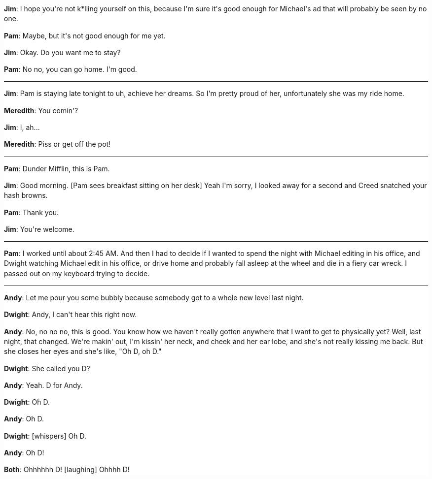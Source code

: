 **Jim**: I hope you're not k\*lling yourself on this, because I'm sure it's good enough for Michael's ad that will probably be seen by no one.  
  
**Pam**: Maybe, but it's not good enough for me yet.  
  
**Jim**: Okay. Do you want me to stay?  
  
**Pam**: No no, you can go home. I'm good.  

* * *

**Jim**: Pam is staying late tonight to uh, achieve her dreams. So I'm pretty proud of her, unfortunately she was my ride home.  
  
**Meredith**: You comin'?  
  
**Jim**: I, ah...  
  
**Meredith**: Piss or get off the pot!  

* * *

**Pam**: Dunder Mifflin, this is Pam.  
  
**Jim**: Good morning. \[Pam sees breakfast sitting on her desk\] Yeah I'm sorry, I looked away for a second and Creed snatched your hash browns.  
  
**Pam**: Thank you.  
  
**Jim**: You're welcome.  

* * *

**Pam**: I worked until about 2:45 AM. And then I had to decide if I wanted to spend the night with Michael editing in his office, and Dwight watching Michael edit in his office, or drive home and probably fall asleep at the wheel and die in a fiery car wreck. I passed out on my keyboard trying to decide.  

* * *

**Andy**: Let me pour you some bubbly because somebody got to a whole new level last night.  
  
**Dwight**: Andy, I can't hear this right now.  
  
**Andy**: No, no no no, this is good. You know how we haven't really gotten anywhere that I want to get to physically yet? Well, last night, that changed. We're makin' out, I'm kissin' her neck, and cheek and her ear lobe, and she's not really kissing me back. But she closes her eyes and she's like, "Oh D, oh D."  
  
**Dwight**: She called you D?  
  
**Andy**: Yeah. D for Andy.  
  
**Dwight**: Oh D.  
  
**Andy**: Oh D.  
  
**Dwight**: \[whispers\] Oh D.  
  
**Andy**: Oh D!  
  
**Both**: Ohhhhhh D! \[laughing\] Ohhhh D!  
